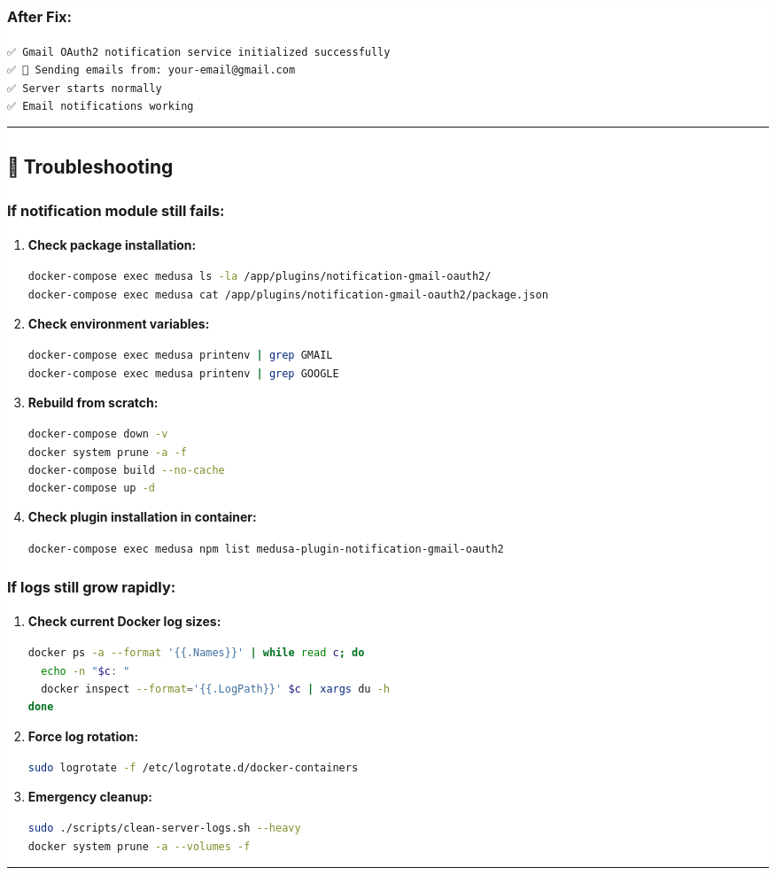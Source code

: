 ### After Fix:
```
✅ Gmail OAuth2 notification service initialized successfully
✅ 📧 Sending emails from: your-email@gmail.com
✅ Server starts normally
✅ Email notifications working
```

---

## 🐛 Troubleshooting

### If notification module still fails:

1. **Check package installation:**
   ```bash
   docker-compose exec medusa ls -la /app/plugins/notification-gmail-oauth2/
   docker-compose exec medusa cat /app/plugins/notification-gmail-oauth2/package.json
   ```

2. **Check environment variables:**
   ```bash
   docker-compose exec medusa printenv | grep GMAIL
   docker-compose exec medusa printenv | grep GOOGLE
   ```

3. **Rebuild from scratch:**
   ```bash
   docker-compose down -v
   docker system prune -a -f
   docker-compose build --no-cache
   docker-compose up -d
   ```

4. **Check plugin installation in container:**
   ```bash
   docker-compose exec medusa npm list medusa-plugin-notification-gmail-oauth2
   ```

### If logs still grow rapidly:

1. **Check current Docker log sizes:**
   ```bash
   docker ps -a --format '{{.Names}}' | while read c; do
     echo -n "$c: "
     docker inspect --format='{{.LogPath}}' $c | xargs du -h
   done
   ```

2. **Force log rotation:**
   ```bash
   sudo logrotate -f /etc/logrotate.d/docker-containers
   ```

3. **Emergency cleanup:**
   ```bash
   sudo ./scripts/clean-server-logs.sh --heavy
   docker system prune -a --volumes -f
   ```

---